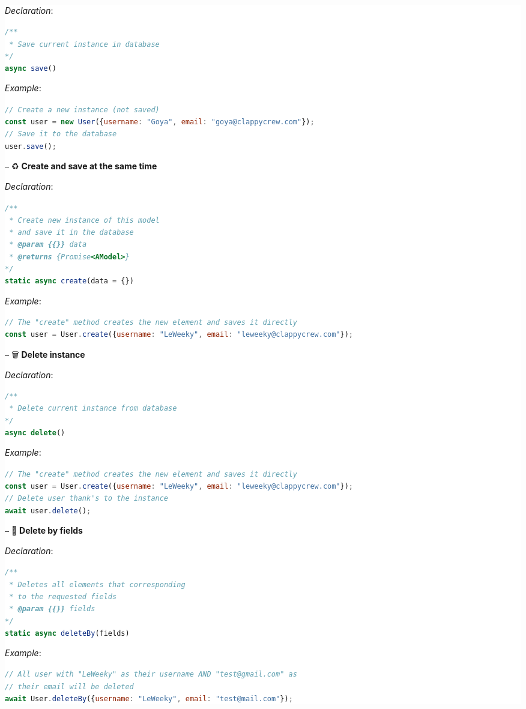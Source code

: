 *Declaration*:
```js
/**
 * Save current instance in database
*/
async save()
```
*Example*:
```js
// Create a new instance (not saved)
const user = new User({username: "Goya", email: "goya@clappycrew.com"});
// Save it to the database
user.save();
```

⎯ ♻️ **Create and save at the same time**

*Declaration*:
```js
/**
 * Create new instance of this model
 * and save it in the database
 * @param {{}} data 
 * @returns {Promise<AModel>}
*/
static async create(data = {})
```
*Example*:
```js
// The "create" method creates the new element and saves it directly
const user = User.create({username: "LeWeeky", email: "leweeky@clappycrew.com"});
```

⎯ 🗑️ **Delete instance**

*Declaration*:
```js
/**
 * Delete current instance from database
*/
async delete()
```
*Example*:
```js
// The "create" method creates the new element and saves it directly
const user = User.create({username: "LeWeeky", email: "leweeky@clappycrew.com"});
// Delete user thank's to the instance
await user.delete();
```

⎯ 🧹 **Delete by fields**

*Declaration*:
```js
/**
 * Deletes all elements that corresponding
 * to the requested fields
 * @param {{}} fields
*/
static async deleteBy(fields)
```
*Example*:
```js
// All user with "LeWeeky" as their username AND "test@gmail.com" as
// their email will be deleted
await User.deleteBy({username: "LeWeeky", email: "test@mail.com"});
```
